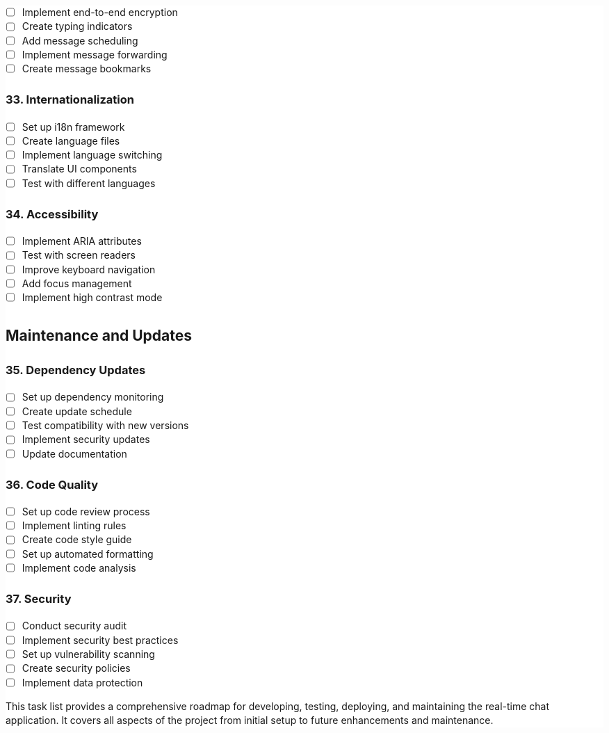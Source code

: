 - [ ] Implement end-to-end encryption
- [ ] Create typing indicators
- [ ] Add message scheduling
- [ ] Implement message forwarding
- [ ] Create message bookmarks

### 33. Internationalization

- [ ] Set up i18n framework
- [ ] Create language files
- [ ] Implement language switching
- [ ] Translate UI components
- [ ] Test with different languages

### 34. Accessibility

- [ ] Implement ARIA attributes
- [ ] Test with screen readers
- [ ] Improve keyboard navigation
- [ ] Add focus management
- [ ] Implement high contrast mode

## Maintenance and Updates

### 35. Dependency Updates

- [ ] Set up dependency monitoring
- [ ] Create update schedule
- [ ] Test compatibility with new versions
- [ ] Implement security updates
- [ ] Update documentation

### 36. Code Quality

- [ ] Set up code review process
- [ ] Implement linting rules
- [ ] Create code style guide
- [ ] Set up automated formatting
- [ ] Implement code analysis

### 37. Security

- [ ] Conduct security audit
- [ ] Implement security best practices
- [ ] Set up vulnerability scanning
- [ ] Create security policies
- [ ] Implement data protection

This task list provides a comprehensive roadmap for developing, testing, deploying, and maintaining the real-time chat application. It covers all aspects of the project from initial setup to future enhancements and maintenance.
